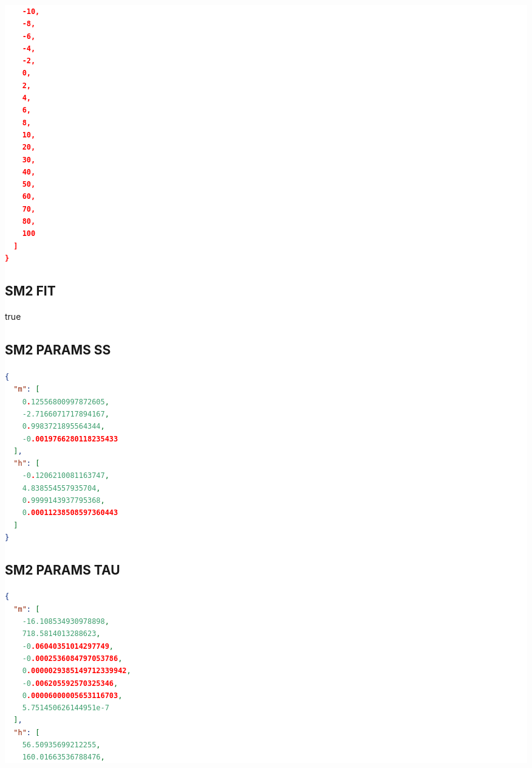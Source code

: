 ```json
    -10,
    -8,
    -6,
    -4,
    -2,
    0,
    2,
    4,
    6,
    8,
    10,
    20,
    30,
    40,
    50,
    60,
    70,
    80,
    100
  ]
}
```

## SM2 FIT

true

## SM2 PARAMS SS

```json
{
  "m": [
    0.12556800997872605,
    -2.7166071717894167,
    0.9983721895564344,
    -0.0019766280118235433
  ],
  "h": [
    -0.1206210081163747,
    4.838554557935704,
    0.9999143937795368,
    0.00011238508597360443
  ]
}
```

## SM2 PARAMS TAU

```json
{
  "m": [
    -16.108534930978898,
    718.5814013288623,
    -0.06040351014297749,
    -0.0002536084797053786,
    0.0000029385149712339942,
    -0.006205592570325346,
    0.00006000005653116703,
    5.751450626144951e-7
  ],
  "h": [
    56.50935699212255,
    160.01663536788476,
```